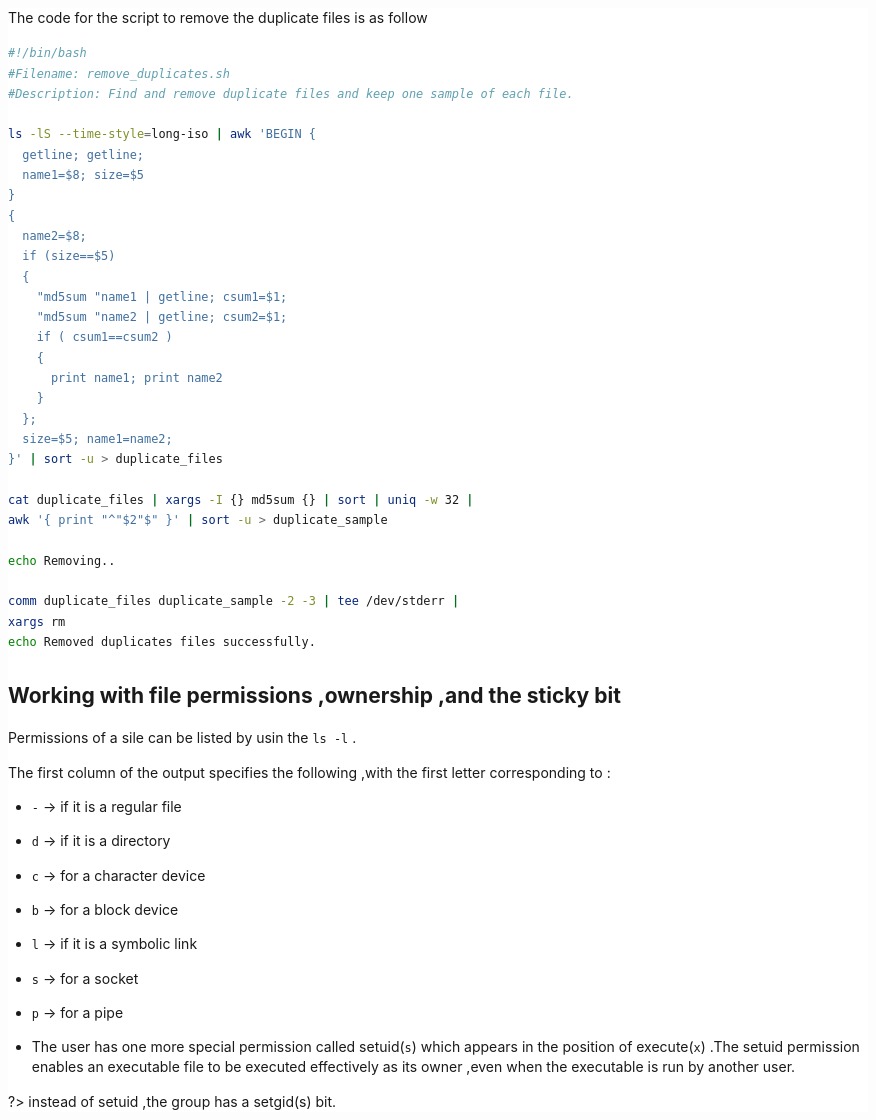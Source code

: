 The code for the script to remove the duplicate files is as follow
``` bash 
#!/bin/bash
#Filename: remove_duplicates.sh
#Description: Find and remove duplicate files and keep one sample of each file.

ls -lS --time-style=long-iso | awk 'BEGIN {
  getline; getline;
  name1=$8; size=$5
}
{
  name2=$8;
  if (size==$5)
  {
    "md5sum "name1 | getline; csum1=$1;
    "md5sum "name2 | getline; csum2=$1;
    if ( csum1==csum2 )
    {
      print name1; print name2
    }
  };
  size=$5; name1=name2;
}' | sort -u > duplicate_files

cat duplicate_files | xargs -I {} md5sum {} | sort | uniq -w 32 |
awk '{ print "^"$2"$" }' | sort -u > duplicate_sample

echo Removing..

comm duplicate_files duplicate_sample -2 -3 | tee /dev/stderr |
xargs rm
echo Removed duplicates files successfully.
```

## Working with file permissions ,ownership ,and the sticky bit
Permissions of a sile can be listed by usin the `ls -l` .

The first column of the output specifies the following ,with the first letter corresponding to :
- `-` -> if it is a regular file
- `d` -> if it is a directory
- `c` -> for a character device
- `b` -> for a block device
- `l` -> if it is a symbolic link
- `s` -> for a socket
- `p` -> for a pipe

- The user has one more special permission called setuid(`s`) which appears in the position of execute(`x`) .The setuid permission enables an executable file to be executed effectively as its owner ,even when the executable is run by another user.

?> instead of setuid ,the group has a setgid(s) bit.
